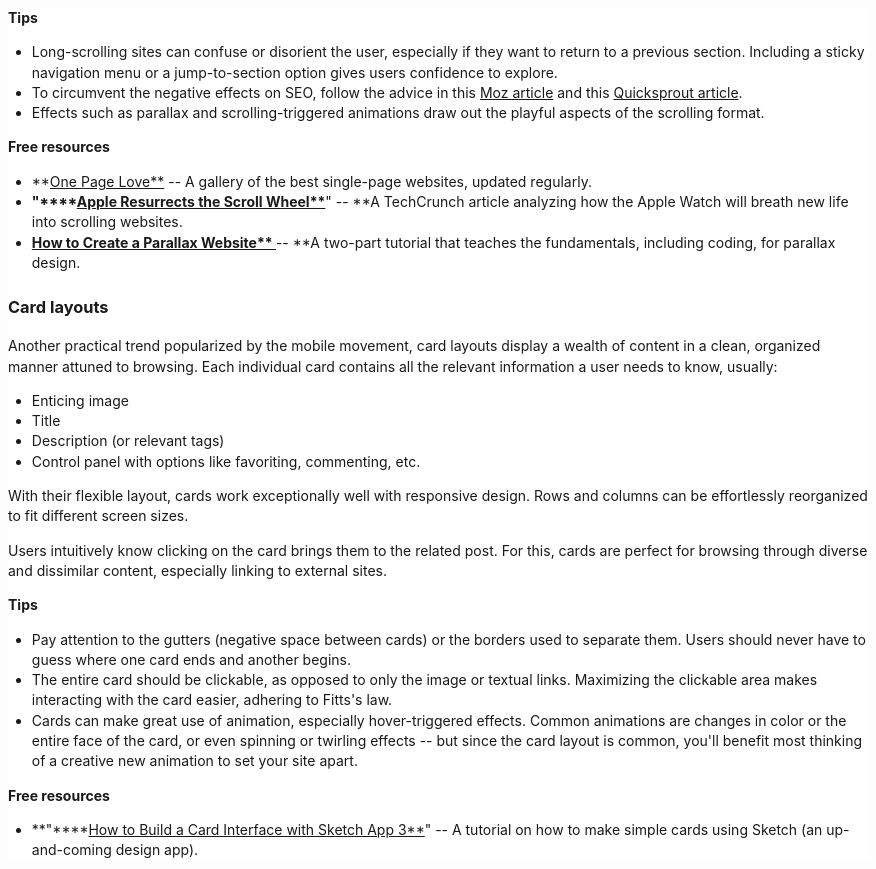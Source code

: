 **Tips**

  * Long-scrolling sites can confuse or disorient the user, especially if they want to return to a previous section. Including a sticky navigation menu or a jump-to-section option gives users confidence to explore.
  * To circumvent the negative effects on SEO, follow the advice in this [Moz article](https://moz.com/blog/parallax-scrolling-websites-and-seo-a-collection-of-solutions-and-examples) and this [Quicksprout article](http://www.quicksprout.com/2014/05/21/how-to-create-an-seo-friendly-infinite-scrolling-page/). 
  * Effects such as parallax and scrolling-triggered animations draw out the playful aspects of the scrolling format.

**Free resources**

  * **[One Page Love**](https://onepagelove.com) -- A gallery of the best single-page websites, updated regularly. 
  * **"****[Apple Resurrects the Scroll Wheel**](http://techcrunch.com/2014/09/09/apple-resurrects-the-scroll-wheel/)**" -- **A TechCrunch article analyzing how the Apple Watch will breath new life into scrolling websites. 
  * **[How to Create a Parallax Website** ](https://ihatetomatoes.net/how-to-create-a-parallax-scrolling-website/)**-- **A two-part tutorial that teaches the fundamentals, including coding, for parallax design. 

### **Card layouts**  


Another practical trend popularized by the mobile movement, card layouts display a wealth of content in a clean, organized manner attuned to browsing. Each individual card contains all the relevant information a user needs to know, usually:

  * Enticing image
  * Title
  * Description (or relevant tags)
  * Control panel with options like favoriting, commenting, etc.

With their flexible layout, cards work exceptionally well with responsive design. Rows and columns can be effortlessly reorganized to fit different screen sizes.

Users intuitively know clicking on the card brings them to the related post. For this, cards are perfect for browsing through diverse and dissimilar content, especially linking to external sites.

**Tips**

  * Pay attention to the gutters (negative space between cards) or the borders used to separate them. Users should never have to guess where one card ends and another begins.
  * The entire card should be clickable, as opposed to only the image or textual links. Maximizing the clickable area makes interacting with the card easier, adhering to Fitts's law. 
  * Cards can make great use of animation, especially hover-triggered effects. Common animations are changes in color or the entire face of the card, or even spinning or twirling effects -- but since the card layout is common, you'll benefit most thinking of a creative new animation to set your site apart.

**Free resources**

  * **"****[How to Build a Card Interface with Sketch App 3**](http://www.p1x1q.us/index.cgi/10/http/designmodo.com/card-interface-sketch-3/)" -- A tutorial on how to make simple cards using Sketch (an up-and-coming design app). 
